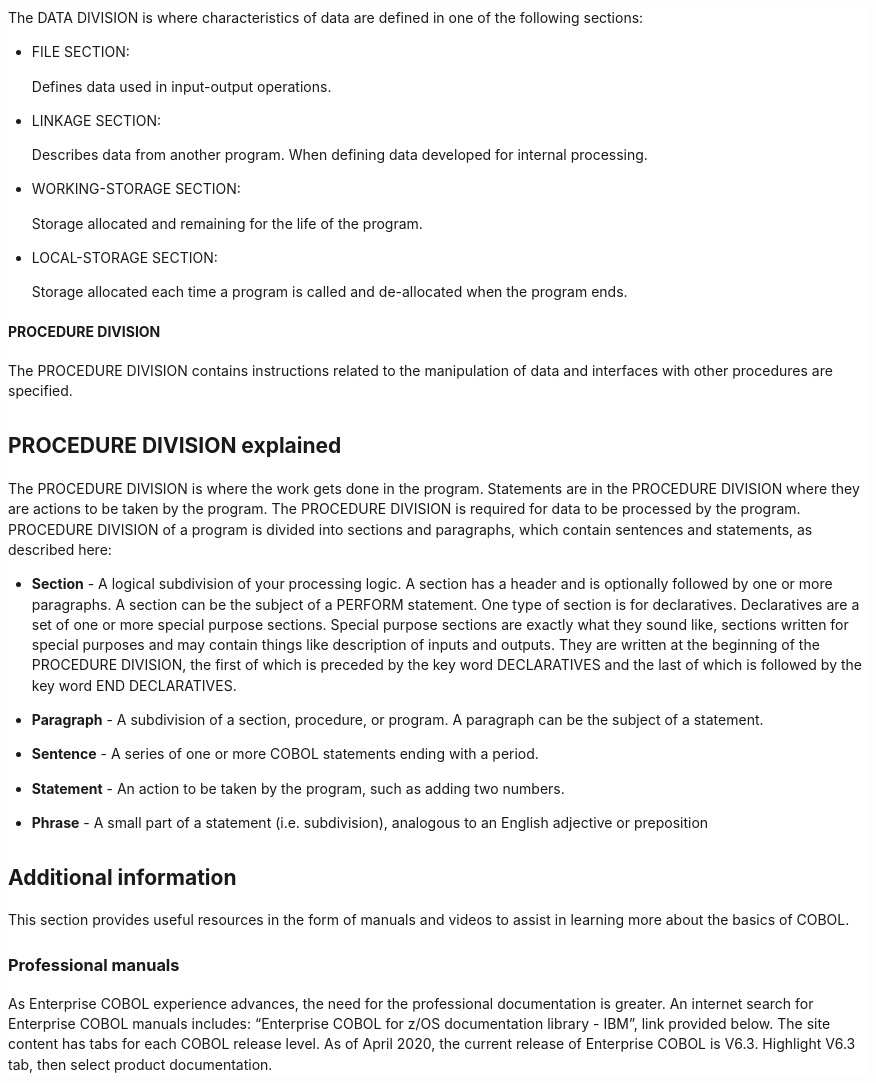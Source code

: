 The DATA DIVISION is where characteristics of data are defined in one of the following sections:

- FILE SECTION:

   Defines data used in input-output operations.

- LINKAGE SECTION:

   Describes data from another program. When defining data developed for internal processing.

- WORKING-STORAGE SECTION:

   Storage allocated and remaining for the life of the program.

- LOCAL-STORAGE SECTION:

   Storage allocated each time a program is called and de-allocated when the program ends.

#### PROCEDURE DIVISION

The PROCEDURE DIVISION contains instructions related to the manipulation of data and interfaces with other procedures are specified.

## PROCEDURE DIVISION explained

The PROCEDURE DIVISION is where the work gets done in the program.  Statements are in the PROCEDURE DIVISION where they are actions to be taken by the program.  The PROCEDURE DIVISION is required for data to be processed by the program.  PROCEDURE DIVISION of a program is divided into sections and paragraphs, which contain sentences and statements, as described here:

- **Section** - A logical subdivision of your processing logic. A section has a header and is optionally followed by one or more paragraphs. A section can be the subject of a PERFORM statement. One type of section is for declaratives.  Declaratives are a set of one or more special purpose sections. Special purpose sections are exactly what they sound like, sections written for special purposes and may contain things like description of inputs and outputs.  They are written at the beginning of the PROCEDURE DIVISION, the first of which is preceded by the key word DECLARATIVES and the last of which is followed by the key word END DECLARATIVES.

- **Paragraph** - A subdivision of a section, procedure, or program. A paragraph can be the subject of a statement.

- **Sentence** - A series of one or more COBOL statements ending with a period.

- **Statement** - An action to be taken by the program, such as adding two numbers.

- **Phrase** - A small part of a statement (i.e. subdivision), analogous to an English adjective or preposition

## Additional information

This section provides useful resources in the form of manuals and videos to assist in learning more about the basics of COBOL.

### Professional manuals

As Enterprise COBOL experience advances, the need for the professional documentation is greater.  An internet search for Enterprise COBOL manuals includes: “Enterprise COBOL for z/OS documentation library - IBM”, link provided below.  The site content has tabs for each COBOL release level.  As of April 2020, the current release of Enterprise COBOL is V6.3.  Highlight V6.3 tab, then select product documentation.

